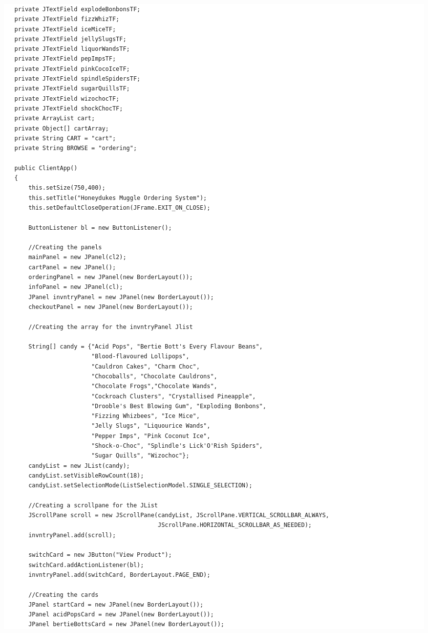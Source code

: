  ````
    private JTextField explodeBonbonsTF;
    private JTextField fizzWhizTF;
    private JTextField iceMiceTF;
    private JTextField jellySlugsTF;
    private JTextField liquorWandsTF;
    private JTextField pepImpsTF;
    private JTextField pinkCocoIceTF;
    private JTextField spindleSpidersTF;
    private JTextField sugarQuillsTF;
    private JTextField wizochocTF;
    private JTextField shockChocTF;
    private ArrayList cart;
    private Object[] cartArray;
    private String CART = "cart";
    private String BROWSE = "ordering";

    public ClientApp()
    {
        this.setSize(750,400);
        this.setTitle("Honeydukes Muggle Ordering System");
        this.setDefaultCloseOperation(JFrame.EXIT_ON_CLOSE);

        ButtonListener bl = new ButtonListener();

        //Creating the panels
        mainPanel = new JPanel(cl2);
        cartPanel = new JPanel();
        orderingPanel = new JPanel(new BorderLayout());
        infoPanel = new JPanel(cl);
        JPanel invntryPanel = new JPanel(new BorderLayout());
        checkoutPanel = new JPanel(new BorderLayout());

        //Creating the array for the invntryPanel Jlist

        String[] candy = {"Acid Pops", "Bertie Bott's Every Flavour Beans",
                          "Blood-flavoured Lollipops",
                          "Cauldron Cakes", "Charm Choc",
                          "Chocoballs", "Chocolate Cauldrons",
                          "Chocolate Frogs","Chocolate Wands",
                          "Cockroach Clusters", "Crystallised Pineapple",
                          "Drooble's Best Blowing Gum", "Exploding Bonbons",
                          "Fizzing Whizbees", "Ice Mice",
                          "Jelly Slugs", "Liquourice Wands",
                          "Pepper Imps", "Pink Coconut Ice",
                          "Shock-o-Choc", "Splindle's Lick'O'Rish Spiders",
                          "Sugar Quills", "Wizochoc"};
        candyList = new JList(candy);
        candyList.setVisibleRowCount(18);
        candyList.setSelectionMode(ListSelectionModel.SINGLE_SELECTION);

        //Creating a scrollpane for the JList
        JScrollPane scroll = new JScrollPane(candyList, JScrollPane.VERTICAL_SCROLLBAR_ALWAYS,
                                             JScrollPane.HORIZONTAL_SCROLLBAR_AS_NEEDED);
        invntryPanel.add(scroll);

        switchCard = new JButton("View Product");
        switchCard.addActionListener(bl);
        invntryPanel.add(switchCard, BorderLayout.PAGE_END);

        //Creating the cards
        JPanel startCard = new JPanel(new BorderLayout());
        JPanel acidPopsCard = new JPanel(new BorderLayout());
        JPanel bertieBottsCard = new JPanel(new BorderLayout());
 ````